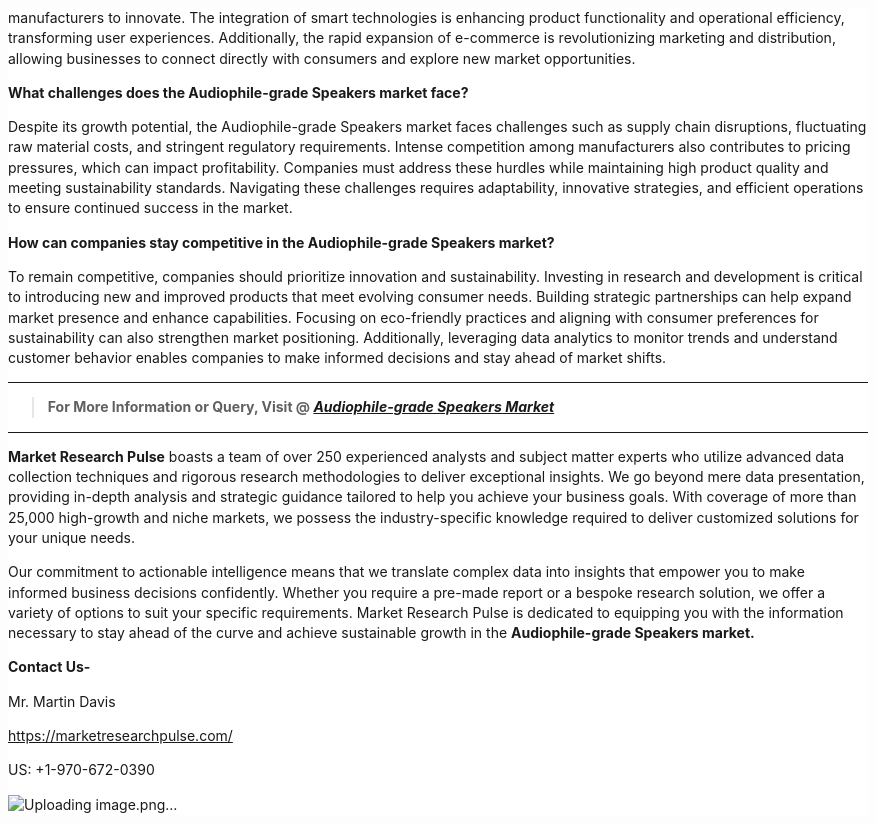 manufacturers to innovate. The integration of smart technologies is enhancing product functionality and operational efficiency, transforming user experiences. Additionally, the rapid expansion of e-commerce is revolutionizing marketing and distribution, allowing businesses to connect directly with consumers and explore new market opportunities.</p><p><strong>What challenges does the Audiophile-grade Speakers market face?</strong></p><p>Despite its growth potential, the Audiophile-grade Speakers market faces challenges such as supply chain disruptions, fluctuating raw material costs, and stringent regulatory requirements. Intense competition among manufacturers also contributes to pricing pressures, which can impact profitability. Companies must address these hurdles while maintaining high product quality and meeting sustainability standards. Navigating these challenges requires adaptability, innovative strategies, and efficient operations to ensure continued success in the market.</p><p><strong>How can companies stay competitive in the Audiophile-grade Speakers market?</strong></p><p>To remain competitive, companies should prioritize innovation and sustainability. Investing in research and development is critical to introducing new and improved products that meet evolving consumer needs. Building strategic partnerships can help expand market presence and enhance capabilities. Focusing on eco-friendly practices and aligning with consumer preferences for sustainability can also strengthen market positioning. Additionally, leveraging data analytics to monitor trends and understand customer behavior enables companies to make informed decisions and stay ahead of market shifts.</p><hr /><blockquote><p><strong>For More Information or Query, Visit @&nbsp;<em><a href="https://marketresearchpulse.com/report/77788/audiophile-grade-speakers-market?utm_source=Linkedin&utm_medium=0114">Audiophile-grade Speakers Market</a></em></strong></p></blockquote><hr /><p><strong>Market Research Pulse</strong> boasts a team of over 250 experienced analysts and subject matter experts who utilize advanced data collection techniques and rigorous research methodologies to deliver exceptional insights. We go beyond mere data presentation, providing in-depth analysis and strategic guidance tailored to help you achieve your business goals. With coverage of more than 25,000 high-growth and niche markets, we possess the industry-specific knowledge required to deliver customized solutions for your unique needs.</p><p>Our commitment to actionable intelligence means that we translate complex data into insights that empower you to make informed business decisions confidently. Whether you require a pre-made report or a bespoke research solution, we offer a variety of options to suit your specific requirements. Market Research Pulse is dedicated to equipping you with the information necessary to stay ahead of the curve and achieve sustainable growth in the <strong>Audiophile-grade Speakers market.</strong></p><p><strong>Contact Us-</strong></p><p>Mr. Martin Davis</p><p>https://marketresearchpulse.com/</p><p>US: +1-970-672-0390</p>
![Uploading image.png…]()
